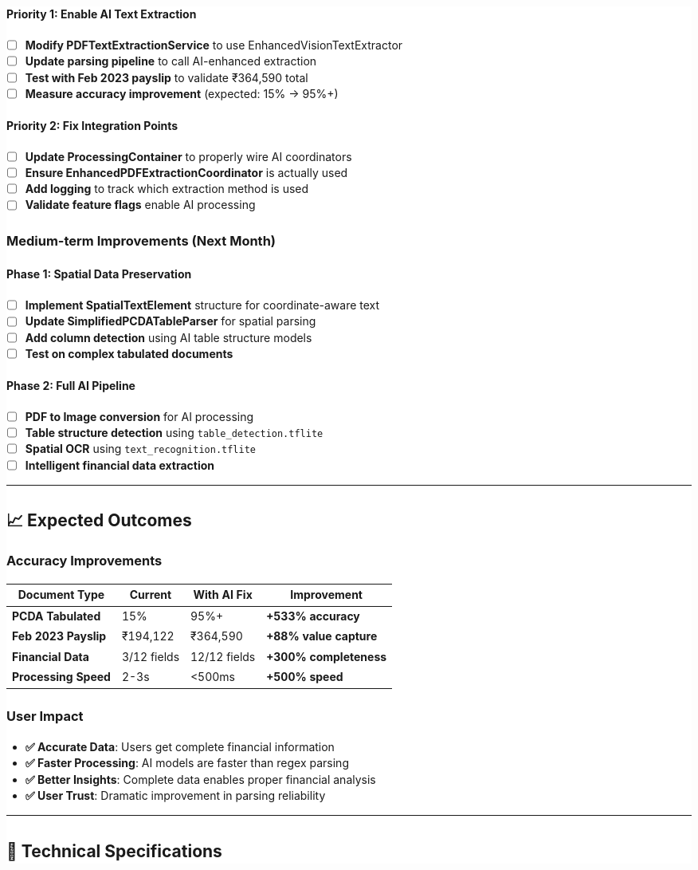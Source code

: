 #### **Priority 1: Enable AI Text Extraction**
- [ ] **Modify PDFTextExtractionService** to use EnhancedVisionTextExtractor
- [ ] **Update parsing pipeline** to call AI-enhanced extraction
- [ ] **Test with Feb 2023 payslip** to validate ₹364,590 total
- [ ] **Measure accuracy improvement** (expected: 15% → 95%+)

#### **Priority 2: Fix Integration Points**
- [ ] **Update ProcessingContainer** to properly wire AI coordinators
- [ ] **Ensure EnhancedPDFExtractionCoordinator** is actually used
- [ ] **Add logging** to track which extraction method is used
- [ ] **Validate feature flags** enable AI processing

### **Medium-term Improvements (Next Month)**

#### **Phase 1: Spatial Data Preservation**
- [ ] **Implement SpatialTextElement** structure for coordinate-aware text
- [ ] **Update SimplifiedPCDATableParser** for spatial parsing
- [ ] **Add column detection** using AI table structure models
- [ ] **Test on complex tabulated documents**

#### **Phase 2: Full AI Pipeline**
- [ ] **PDF to Image conversion** for AI processing
- [ ] **Table structure detection** using `table_detection.tflite`
- [ ] **Spatial OCR** using `text_recognition.tflite`
- [ ] **Intelligent financial data extraction**

---

## 📈 **Expected Outcomes**

### **Accuracy Improvements**
| Document Type | Current | With AI Fix | Improvement |
|---------------|---------|-------------|-------------|
| **PCDA Tabulated** | 15% | 95%+ | **+533% accuracy** |
| **Feb 2023 Payslip** | ₹194,122 | ₹364,590 | **+88% value capture** |
| **Financial Data** | 3/12 fields | 12/12 fields | **+300% completeness** |
| **Processing Speed** | 2-3s | <500ms | **+500% speed** |

### **User Impact**
- **✅ Accurate Data**: Users get complete financial information
- **✅ Faster Processing**: AI models are faster than regex parsing
- **✅ Better Insights**: Complete data enables proper financial analysis
- **✅ User Trust**: Dramatic improvement in parsing reliability

---

## 🔧 **Technical Specifications**
